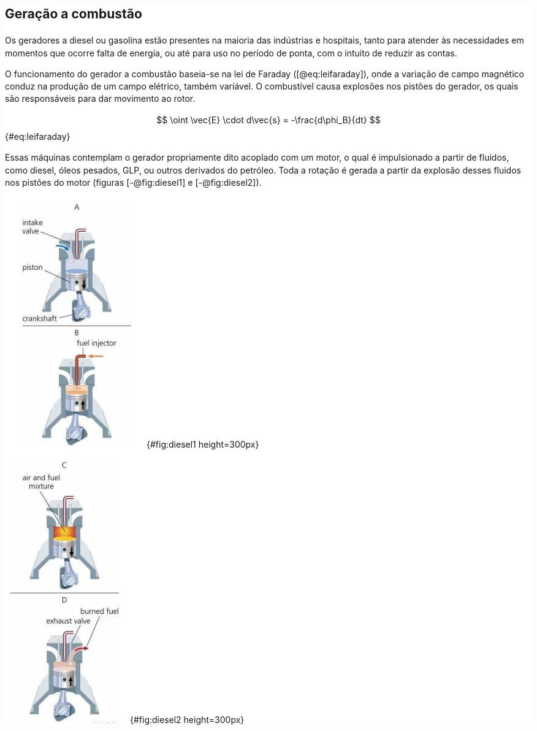## Geração a combustão

Os geradores a diesel ou gasolina estão presentes na maioria das indústrias e hospitais, tanto para atender às necessidades em momentos que ocorre falta de energia, ou até para uso no período de ponta, com o intuito de reduzir as contas.

O funcionamento do gerador a combustão baseia-se na lei de Faraday ([@eq:leifaraday]), onde a variação de campo magnético conduz na produção de um campo elétrico, também variável. O combustível causa explosões nos pistões do gerador, os quais são responsáveis para dar movimento ao rotor.

$$ \oint \vec{E} \cdot d\vec{s} = -\frac{d\phi_B}{dt} $${#eq:leifaraday}

Essas máquinas contemplam o gerador propriamente dito acoplado com um motor, o qual é impulsionado a partir de fluidos, como diesel, óleos pesados, GLP, ou outros derivados do petróleo. Toda a rotação é gerada a partir da explosão desses fluidos nos pistões do motor (figuras [-@fig:diesel1] e [-@fig:diesel2]).

![Admissão (A) e Compressão (B) do ar em motores de combustão](img/gerador/motor1.png){#fig:diesel1 height=300px}

![Expansão (A) e Escape (B) dos gases da combustão motores de combustão](img/gerador/motor2.png){#fig:diesel2 height=300px}


[^referencia1]: Smestad, G. P. Optoelectronics of solar cells, 1a. ed., SPIE: Bellingham, 2002.
[^referencia2]: Komp, R. J. Practical photovoltaics: eletricity from solar cells, 3a. ed., aatec publications: Ann Arbor, 2001.
[^referencia3]: Grätzel, M. Photoelectrochemical cells.  Nature 2001, 414, 338. [CrossRef]
[^referencia4]: https://www.solenerg.com.br/files/monografia_cassio.pdf
[^referencia5]: http://www.mme.gov.br/documents/1138787/1732840/Resenha+Energética+Brasileira+-+edição+2019+v2.pdf/66a837a8-4164-4b37-be4a-59a5ad270c50?version=1.0
[^referencia6]: http://www.ifsc.usp.br/~cibelle/arquivos/T0150-1.pdf
[^referencia7]: https://www.hidroenergia.com.br/veja-quais-sao-as-etapas-para-construcao-de-uma-hidreletrica/
[^referencia8]: https://www.camara.leg.br/noticias/561691-comissao-aprova-incentivo-a-geracao-de-energia-a-partir-de-residuos/
[^referencia9]: http://epe.gov.br/pt/publicacoes-dados-abertos/publicacoes/Plano-Nacional-de-Energia-PNE-2030
[^referencia10]: https://www.cpfl.com.br/energias-sustentaveis/eficiencia-energetica/uso-consciente/falta-de-energia/Paginas/default.aspx
[^referencia11]: http://www.aneel.gov.br/bandeiras-tarifarias
[^referencia12]: http://www.mme.gov.br/documents/10584/1985241/Manual%20de%20Tarif%20En%20El%20-%20Procel_EPP%20-%20Agosto-2011.pdf
[^referencia13]: http://www2.aneel.gov.br/arquivos/PDF/Cartilha_1p_atual.pdf
[^referencia14]: http://www2.aneel.gov.br/cedoc/ren2012482.pdf
[^referencia15]: https://static.weg.net/medias/downloadcenter/h68/h68/WEG-curso-dt5-caracter-sticas-e-especifica-o-de-geradores-artigo-tecnico-portugues.pdf
[^referencia16]: http://www.ifsc.usp.br/~strontium/Teaching/Material2010-2%20FFI0106%20LabFisicaIII/11-LeideInducaodeFaraday.pdf